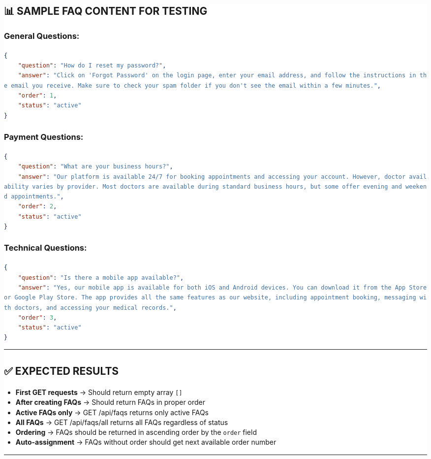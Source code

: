 ## 📊 **SAMPLE FAQ CONTENT FOR TESTING**

### **General Questions:**

```json
{
    "question": "How do I reset my password?",
    "answer": "Click on 'Forgot Password' on the login page, enter your email address, and follow the instructions in the email you receive. Make sure to check your spam folder if you don't see the email within a few minutes.",
    "order": 1,
    "status": "active"
}
```

### **Payment Questions:**

```json
{
    "question": "What are your business hours?",
    "answer": "Our platform is available 24/7 for booking appointments and accessing your account. However, doctor availability varies by provider. Most doctors are available during standard business hours, but some offer evening and weekend appointments.",
    "order": 2,
    "status": "active"
}
```

### **Technical Questions:**

```json
{
    "question": "Is there a mobile app available?",
    "answer": "Yes, our mobile app is available for both iOS and Android devices. You can download it from the App Store or Google Play Store. The app provides all the same features as our website, including appointment booking, messaging with doctors, and accessing your medical records.",
    "order": 3,
    "status": "active"
}
```

---

## ✅ **EXPECTED RESULTS**

-   **First GET requests** → Should return empty array `[]`
-   **After creating FAQs** → Should return FAQs in proper order
-   **Active FAQs only** → GET /api/faqs returns only active FAQs
-   **All FAQs** → GET /api/faqs/all returns all FAQs regardless of status
-   **Ordering** → FAQs should be returned in ascending order by the `order` field
-   **Auto-assignment** → FAQs without order should get next available order number

---